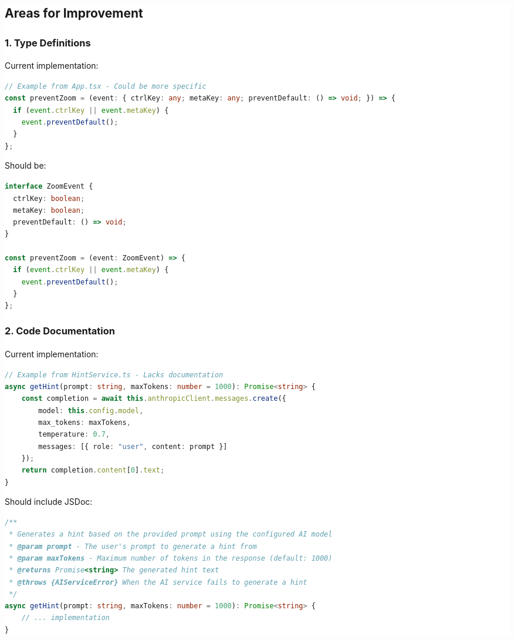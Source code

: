 ## Areas for Improvement

### 1. Type Definitions
Current implementation:
```typescript
// Example from App.tsx - Could be more specific
const preventZoom = (event: { ctrlKey: any; metaKey: any; preventDefault: () => void; }) => {
  if (event.ctrlKey || event.metaKey) {
    event.preventDefault();
  }
};
```

Should be:
```typescript
interface ZoomEvent {
  ctrlKey: boolean;
  metaKey: boolean;
  preventDefault: () => void;
}

const preventZoom = (event: ZoomEvent) => {
  if (event.ctrlKey || event.metaKey) {
    event.preventDefault();
  }
};
```

### 2. Code Documentation
Current implementation:
```typescript
// Example from HintService.ts - Lacks documentation
async getHint(prompt: string, maxTokens: number = 1000): Promise<string> {
    const completion = await this.anthropicClient.messages.create({
        model: this.config.model,
        max_tokens: maxTokens,
        temperature: 0.7,
        messages: [{ role: "user", content: prompt }]
    });
    return completion.content[0].text;
}
```

Should include JSDoc:
```typescript
/**
 * Generates a hint based on the provided prompt using the configured AI model
 * @param prompt - The user's prompt to generate a hint from
 * @param maxTokens - Maximum number of tokens in the response (default: 1000)
 * @returns Promise<string> The generated hint text
 * @throws {AIServiceError} When the AI service fails to generate a hint
 */
async getHint(prompt: string, maxTokens: number = 1000): Promise<string> {
    // ... implementation
}
```
